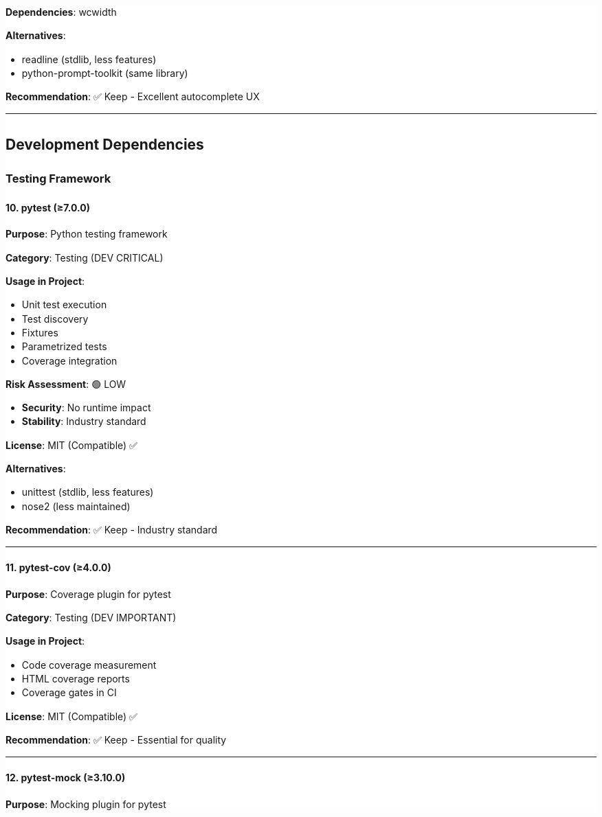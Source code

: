 **Dependencies**: wcwidth

**Alternatives**:
- readline (stdlib, less features)
- python-prompt-toolkit (same library)

**Recommendation**: ✅ Keep - Excellent autocomplete UX

---

## Development Dependencies

### Testing Framework

#### 10. pytest (≥7.0.0)
**Purpose**: Python testing framework

**Category**: Testing (DEV CRITICAL)

**Usage in Project**:
- Unit test execution
- Test discovery
- Fixtures
- Parametrized tests
- Coverage integration

**Risk Assessment**: 🟢 LOW
- **Security**: No runtime impact
- **Stability**: Industry standard

**License**: MIT (Compatible) ✅

**Alternatives**:
- unittest (stdlib, less features)
- nose2 (less maintained)

**Recommendation**: ✅ Keep - Industry standard

---

#### 11. pytest-cov (≥4.0.0)
**Purpose**: Coverage plugin for pytest

**Category**: Testing (DEV IMPORTANT)

**Usage in Project**:
- Code coverage measurement
- HTML coverage reports
- Coverage gates in CI

**License**: MIT (Compatible) ✅

**Recommendation**: ✅ Keep - Essential for quality

---

#### 12. pytest-mock (≥3.10.0)
**Purpose**: Mocking plugin for pytest
